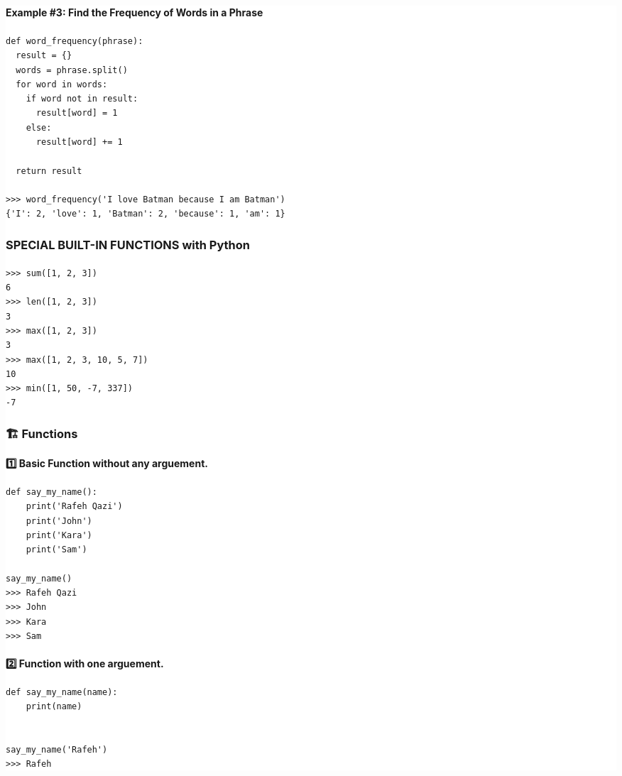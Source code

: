 #### Example #3: Find the Frequency of Words in a Phrase
```
def word_frequency(phrase):
  result = {}
  words = phrase.split()
  for word in words:
    if word not in result:
      result[word] = 1
    else:
      result[word] += 1

  return result

>>> word_frequency('I love Batman because I am Batman')
{'I': 2, 'love': 1, 'Batman': 2, 'because': 1, 'am': 1}
```

### SPECIAL BUILT-IN FUNCTIONS with Python
```
>>> sum([1, 2, 3])
6
>>> len([1, 2, 3])
3
>>> max([1, 2, 3])
3
>>> max([1, 2, 3, 10, 5, 7])
10
>>> min([1, 50, -7, 337])
-7
```

### 🏗️ Functions

#### 1️⃣ Basic Function without any arguement.

```
def say_my_name():
    print('Rafeh Qazi')
    print('John')
    print('Kara')
    print('Sam')

say_my_name()
>>> Rafeh Qazi
>>> John
>>> Kara
>>> Sam
```

#### 2️⃣ Function with one arguement.

```
def say_my_name(name):
    print(name)


say_my_name('Rafeh')
>>> Rafeh
```
